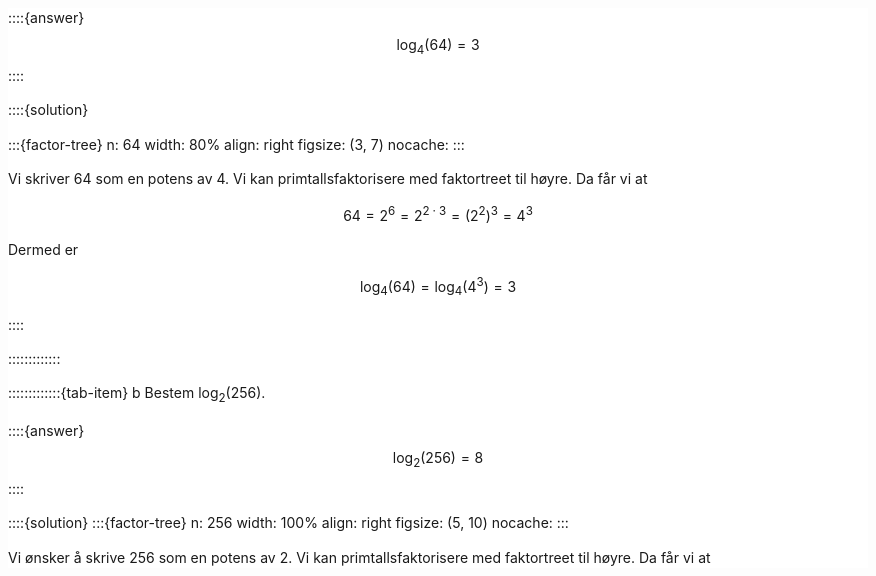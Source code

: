 
::::{answer}
$$
\log_4(64) = 3
$$
::::


::::{solution}

:::{factor-tree}
n: 64
width: 80%
align: right
figsize: (3, 7)
nocache:
:::

Vi skriver $64$ som en potens av $4$. Vi kan primtallsfaktorisere med faktortreet til høyre.
Da får vi at 

$$
64 = 2^6 = 2^{2 \cdot 3} = (2^2)^3 = 4^3
$$

Dermed er

$$
\log_4(64) = \log_4(4^3) = 3
$$

::::



:::::::::::::


:::::::::::::{tab-item} b
Bestem $\log_2(256)$.


::::{answer}
$$
\log_2(256) = 8
$$
::::

::::{solution}
:::{factor-tree}
n: 256
width: 100%
align: right
figsize: (5, 10)
nocache:
:::

Vi ønsker å skrive $256$ som en potens av $2$. Vi kan primtallsfaktorisere med faktortreet til høyre.
Da får vi at

